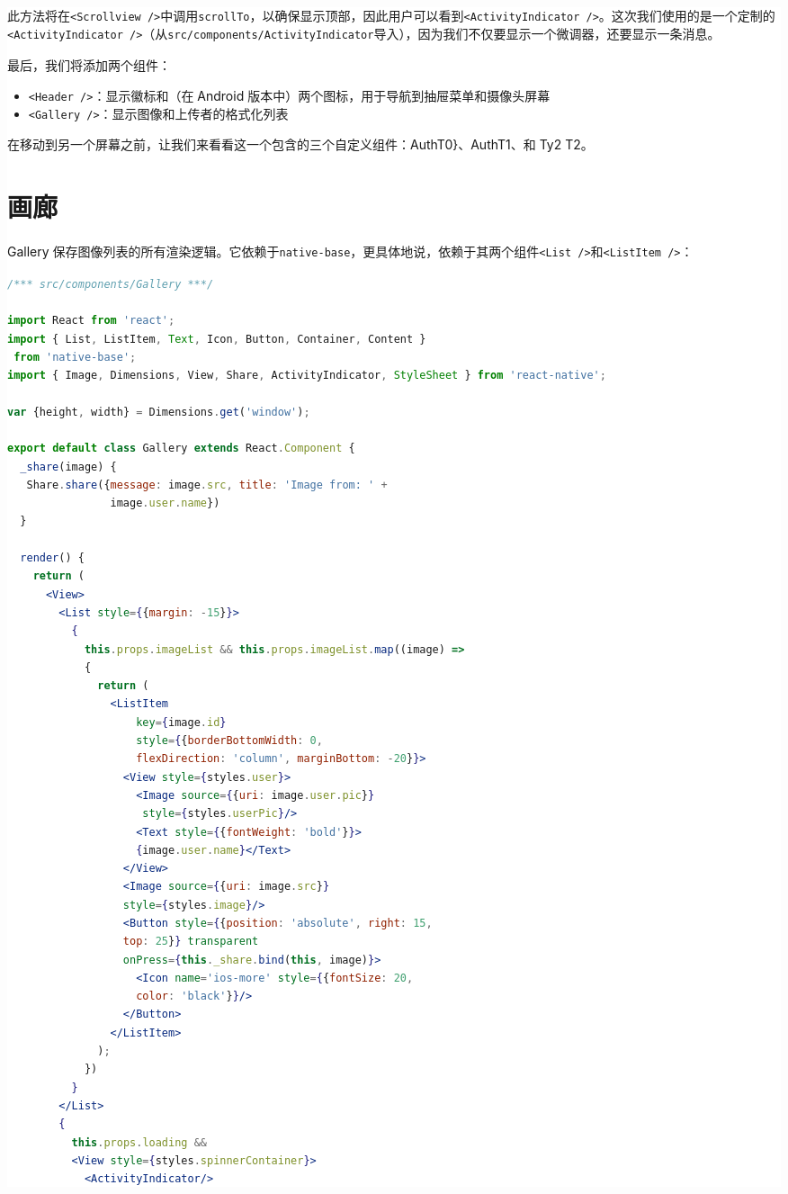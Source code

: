 此方法将在`<Scrollview />`中调用`scrollTo`，以确保显示顶部，因此用户可以看到`<ActivityIndicator />`。这次我们使用的是一个定制的`<ActivityIndicator />`（从`src/components/ActivityIndicator`导入），因为我们不仅要显示一个微调器，还要显示一条消息。

最后，我们将添加两个组件：

*   `<Header />`：显示徽标和（在 Android 版本中）两个图标，用于导航到抽屉菜单和摄像头屏幕
*   `<Gallery />`：显示图像和上传者的格式化列表

在移动到另一个屏幕之前，让我们来看看这一个包含的三个自定义组件：AuthT0}、AuthT1、和 Ty2 T2。

# 画廊

Gallery 保存图像列表的所有渲染逻辑。它依赖于`native-base`，更具体地说，依赖于其两个组件`<List />`和`<ListItem />`：

```jsx
/*** src/components/Gallery ***/

import React from 'react';
import { List, ListItem, Text, Icon, Button, Container, Content }
 from 'native-base';
import { Image, Dimensions, View, Share, ActivityIndicator, StyleSheet } from 'react-native';

var {height, width} = Dimensions.get('window');

export default class Gallery extends React.Component {
  _share(image) {
   Share.share({message: image.src, title: 'Image from: ' + 
                image.user.name}) 
  }

  render() {
    return (
      <View>
        <List style={{margin: -15}}>
          {
            this.props.imageList && this.props.imageList.map((image) =>  
            {
              return (
                <ListItem 
                    key={image.id} 
                    style={{borderBottomWidth: 0, 
                    flexDirection: 'column', marginBottom: -20}}>
                  <View style={styles.user}>
                    <Image source={{uri: image.user.pic}} 
                     style={styles.userPic}/>
                    <Text style={{fontWeight: 'bold'}}>
                    {image.user.name}</Text>
                  </View>
                  <Image source={{uri: image.src}} 
                  style={styles.image}/>
                  <Button style={{position: 'absolute', right: 15, 
                  top: 25}} transparent 
                  onPress={this._share.bind(this, image)}>
                    <Icon name='ios-more' style={{fontSize: 20, 
                    color: 'black'}}/>
                  </Button>
                </ListItem>
              );
            })
          }
        </List>
        {
          this.props.loading &&
          <View style={styles.spinnerContainer}>
            <ActivityIndicator/>
```